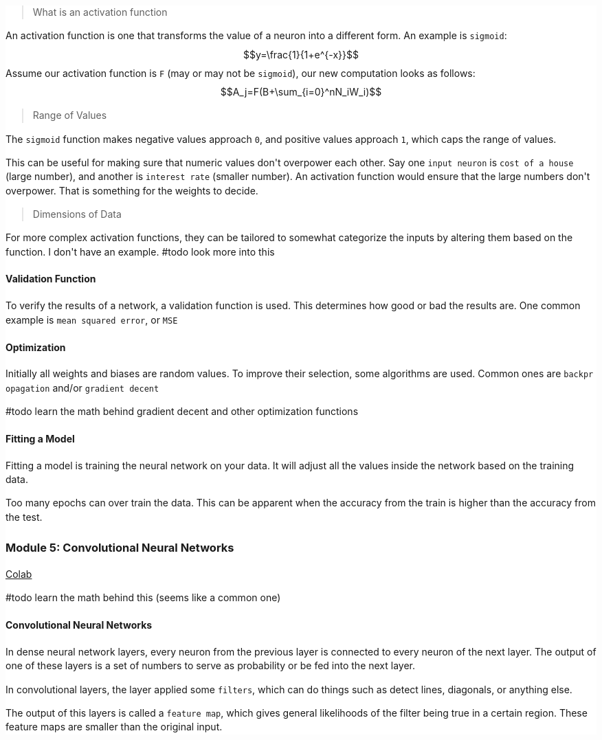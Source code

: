 > What is an activation function

An activation function is one that transforms the value of a neuron into a different form. An example is `sigmoid`: $$y=\frac{1}{1+e^{-x}}$$
Assume our activation function is `F` (may or may not be `sigmoid`), our new computation looks as follows: $$A_j=F(B+\sum_{i=0}^nN_iW_i)$$
> Range of Values

The `sigmoid` function makes negative values approach `0`, and positive values approach `1`, which caps the range of values.

This can be useful for making sure that numeric values don't overpower each other. Say one `input neuron` is `cost of a house` (large number), and another is `interest rate` (smaller number). An activation function would ensure that the large numbers don't overpower. That is something for the weights to decide.

> Dimensions of Data

For more complex activation functions, they can be tailored to somewhat categorize the inputs by altering them based on the function. I don't have an example. #todo look more into this

#### Validation Function

To verify the results of a network, a validation function is used. This determines how good or bad the results are. One common example is `mean squared error`, or `MSE`

#### Optimization

Initially all weights and biases are random values. To improve their selection, some algorithms are used. Common ones are `backpropagation` and/or `gradient decent`

#todo learn the math behind gradient decent and other optimization functions

#### Fitting a Model
Fitting a model is training the neural network on your data. It will adjust all the values inside the network based on the training data.

Too many epochs can over train the data. This can be apparent when the accuracy from the train is higher than the accuracy from the test.

### Module 5: Convolutional Neural Networks

[Colab](https://colab.research.google.com/drive/1tcusjndcKfReYFwec5P8-oAUs42kjSsC)

#todo learn the math behind this (seems like a common one)

#### Convolutional Neural Networks

In dense neural network layers, every neuron from the previous layer is connected to every neuron of the next layer. The output of one of these layers is a set of numbers to serve as probability or be fed into the next layer.

In convolutional layers, the layer applied some `filters`, which can do things such as detect lines, diagonals, or anything else.

The output of this layers is called a `feature map`, which gives general likelihoods of the filter being true in a certain region. These feature maps are smaller than the original input.
